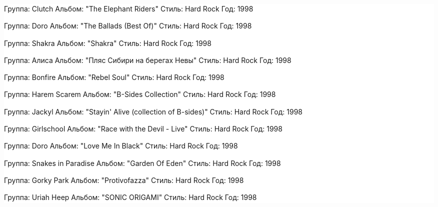 Группа: Clutch
Альбом: "The Elephant Riders"
Стиль: Hard Rock
Год: 1998

Группа: Doro
Альбом: "The Ballads (Best Of)"
Стиль: Hard Rock
Год: 1998

Группа: Shakra
Альбом: "Shakra"
Стиль: Hard Rock
Год: 1998

Группа: Алиса
Альбом: "Пляс Сибири на берегах Невы"
Стиль: Hard Rock
Год: 1998

Группа: Bonfire
Альбом: "Rebel Soul"
Стиль: Hard Rock
Год: 1998

Группа: Harem Scarem
Альбом: "B-Sides Collection"
Стиль: Hard Rock
Год: 1998

Группа: Jackyl
Альбом: "Stayin' Alive (collection of B-sides)"
Стиль: Hard Rock
Год: 1998

Группа: Girlschool
Альбом: "Race with the Devil - Live"
Стиль: Hard Rock
Год: 1998

Группа: Doro
Альбом: "Love Me In Black"
Стиль: Hard Rock
Год: 1998

Группа: Snakes in Paradise
Альбом: "Garden Of Eden"
Стиль: Hard Rock
Год: 1998

Группа: Gorky Park
Альбом: "Protivofazza"
Стиль: Hard Rock
Год: 1998

Группа: Uriah Heep
Альбом: "SONIC ORIGAMI"
Стиль: Hard Rock
Год: 1998
